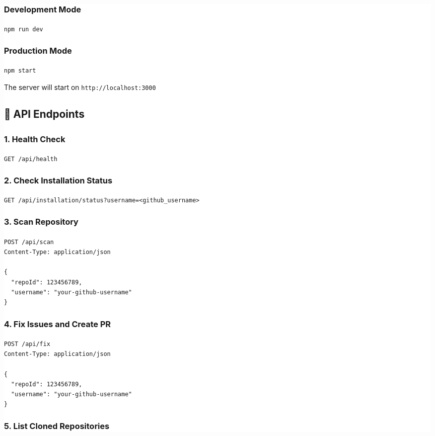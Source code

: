 ### Development Mode

```bash
npm run dev
```

### Production Mode

```bash
npm start
```

The server will start on `http://localhost:3000`

## 📡 API Endpoints

### 1. Health Check

```http
GET /api/health
```

### 2. Check Installation Status

```http
GET /api/installation/status?username=<github_username>
```

### 3. Scan Repository

```http
POST /api/scan
Content-Type: application/json

{
  "repoId": 123456789,
  "username": "your-github-username"
}
```

### 4. Fix Issues and Create PR

```http
POST /api/fix
Content-Type: application/json

{
  "repoId": 123456789,
  "username": "your-github-username"
}
```

### 5. List Cloned Repositories
